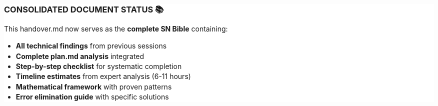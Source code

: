 ### **CONSOLIDATED DOCUMENT STATUS** 📚
This handover.md now serves as the **complete SN Bible** containing:
- **All technical findings** from previous sessions
- **Complete plan.md analysis** integrated
- **Step-by-step checklist** for systematic completion
- **Timeline estimates** from expert analysis (6-11 hours)
- **Mathematical framework** with proven patterns
- **Error elimination guide** with specific solutions